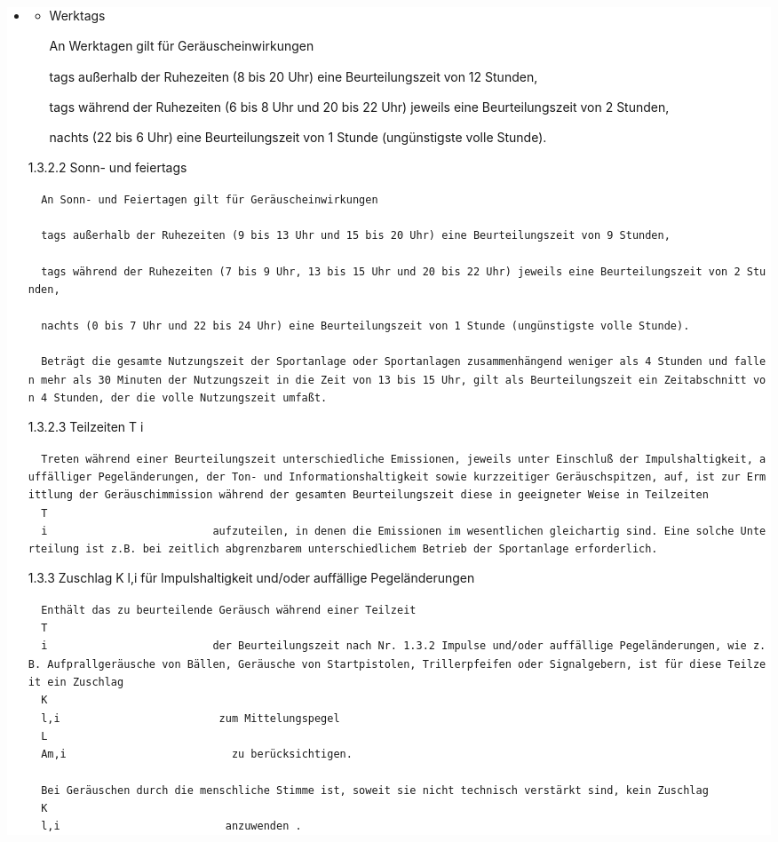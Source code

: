 *
    *   Werktags

        An Werktagen gilt für Geräuscheinwirkungen

        tags außerhalb der Ruhezeiten (8 bis 20 Uhr) eine Beurteilungszeit von 12 Stunden,

        tags während der Ruhezeiten (6 bis 8 Uhr und 20 bis 22 Uhr) jeweils eine Beurteilungszeit von 2 Stunden,

        nachts (22 bis 6 Uhr) eine Beurteilungszeit von 1 Stunde (ungünstigste volle Stunde).


    1.3.2.2 Sonn- und feiertags

        An Sonn- und Feiertagen gilt für Geräuscheinwirkungen

        tags außerhalb der Ruhezeiten (9 bis 13 Uhr und 15 bis 20 Uhr) eine Beurteilungszeit von 9 Stunden,

        tags während der Ruhezeiten (7 bis 9 Uhr, 13 bis 15 Uhr und 20 bis 22 Uhr) jeweils eine Beurteilungszeit von 2 Stunden,

        nachts (0 bis 7 Uhr und 22 bis 24 Uhr) eine Beurteilungszeit von 1 Stunde (ungünstigste volle Stunde).

        Beträgt die gesamte Nutzungszeit der Sportanlage oder Sportanlagen zusammenhängend weniger als 4 Stunden und fallen mehr als 30 Minuten der Nutzungszeit in die Zeit von 13 bis 15 Uhr, gilt als Beurteilungszeit ein Zeitabschnitt von 4 Stunden, der die volle Nutzungszeit umfaßt.


    1.3.2.3 Teilzeiten
        T
        i

        Treten während einer Beurteilungszeit unterschiedliche Emissionen, jeweils unter Einschluß der Impulshaltigkeit, auffälliger Pegeländerungen, der Ton- und Informationshaltigkeit sowie kurzzeitiger Geräuschspitzen, auf, ist zur Ermittlung der Geräuschimmission während der gesamten Beurteilungszeit diese in geeigneter Weise in Teilzeiten
        T
        i                          aufzuteilen, in denen die Emissionen im wesentlichen gleichartig sind. Eine solche Unterteilung ist z.B. bei zeitlich abgrenzbarem unterschiedlichem Betrieb der Sportanlage erforderlich.


    1.3.3 Zuschlag
        K
        l,i                          für Impulshaltigkeit und/oder auffällige Pegeländerungen

        Enthält das zu beurteilende Geräusch während einer Teilzeit
        T
        i                          der Beurteilungszeit nach Nr. 1.3.2 Impulse und/oder auffällige Pegeländerungen, wie z.B. Aufprallgeräusche von Bällen, Geräusche von Startpistolen, Trillerpfeifen oder Signalgebern, ist für diese Teilzeit ein Zuschlag
        K
        l,i                         zum Mittelungspegel
        L
        Am,i                          zu berücksichtigen.

        Bei Geräuschen durch die menschliche Stimme ist, soweit sie nicht technisch verstärkt sind, kein Zuschlag
        K
        l,i                          anzuwenden .

